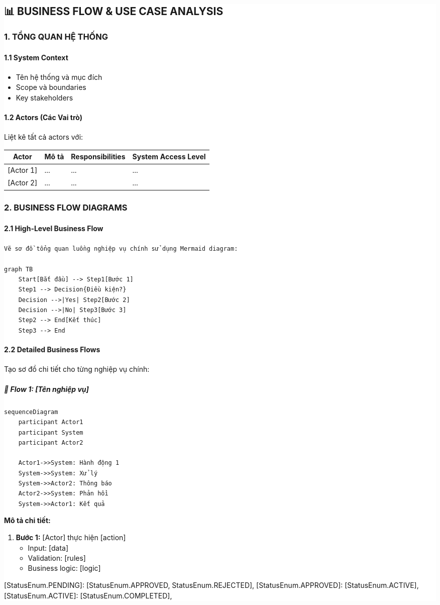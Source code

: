 ## 📊 BUSINESS FLOW & USE CASE ANALYSIS

### 1. TỔNG QUAN HỆ THỐNG

#### 1.1 System Context
- Tên hệ thống và mục đích
- Scope và boundaries
- Key stakeholders

#### 1.2 Actors (Các Vai trò)
Liệt kê tất cả actors với:

| Actor | Mô tả | Responsibilities | System Access Level |
|-------|-------|------------------|-------------------|
| [Actor 1] | ... | ... | ... |
| [Actor 2] | ... | ... | ... |

### 2. BUSINESS FLOW DIAGRAMS

#### 2.1 High-Level Business Flow
```
Vẽ sơ đồ tổng quan luồng nghiệp vụ chính sử dụng Mermaid diagram:

graph TB
    Start[Bắt đầu] --> Step1[Bước 1]
    Step1 --> Decision{Điều kiện?}
    Decision -->|Yes| Step2[Bước 2]
    Decision -->|No| Step3[Bước 3]
    Step2 --> End[Kết thúc]
    Step3 --> End
```

#### 2.2 Detailed Business Flows
Tạo sơ đồ chi tiết cho từng nghiệp vụ chính:

##### 📌 Flow 1: [Tên nghiệp vụ]
```mermaid
sequenceDiagram
    participant Actor1
    participant System
    participant Actor2
    
    Actor1->>System: Hành động 1
    System->>System: Xử lý
    System->>Actor2: Thông báo
    Actor2->>System: Phản hồi
    System->>Actor1: Kết quả
```

**Mô tả chi tiết:**
1. **Bước 1:** [Actor] thực hiện [action]
   - Input: [data]
   - Validation: [rules]
   - Business logic: [logic]


  [StatusEnum.PENDING]: [StatusEnum.APPROVED, StatusEnum.REJECTED],
  [StatusEnum.APPROVED]: [StatusEnum.ACTIVE],
  [StatusEnum.ACTIVE]: [StatusEnum.COMPLETED],